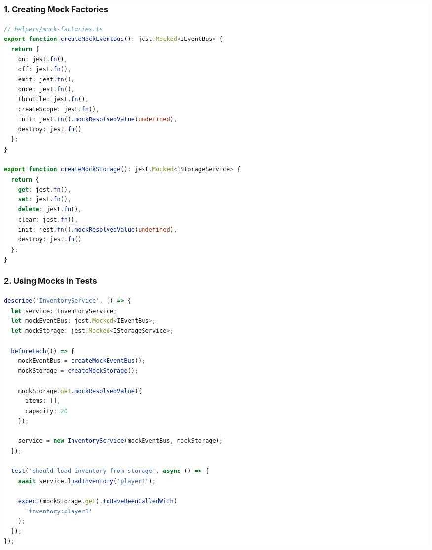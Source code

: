 ### 1. Creating Mock Factories

```typescript
// helpers/mock-factories.ts
export function createMockEventBus(): jest.Mocked<IEventBus> {
  return {
    on: jest.fn(),
    off: jest.fn(),
    emit: jest.fn(),
    once: jest.fn(),
    throttle: jest.fn(),
    createScope: jest.fn(),
    init: jest.fn().mockResolvedValue(undefined),
    destroy: jest.fn()
  };
}

export function createMockStorage(): jest.Mocked<IStorageService> {
  return {
    get: jest.fn(),
    set: jest.fn(),
    delete: jest.fn(),
    clear: jest.fn(),
    init: jest.fn().mockResolvedValue(undefined),
    destroy: jest.fn()
  };
}
```

### 2. Using Mocks in Tests

```typescript
describe('InventoryService', () => {
  let service: InventoryService;
  let mockEventBus: jest.Mocked<IEventBus>;
  let mockStorage: jest.Mocked<IStorageService>;
  
  beforeEach(() => {
    mockEventBus = createMockEventBus();
    mockStorage = createMockStorage();
    
    mockStorage.get.mockResolvedValue({
      items: [],
      capacity: 20
    });
    
    service = new InventoryService(mockEventBus, mockStorage);
  });
  
  test('should load inventory from storage', async () => {
    await service.loadInventory('player1');
    
    expect(mockStorage.get).toHaveBeenCalledWith(
      'inventory:player1'
    );
  });
});
```

